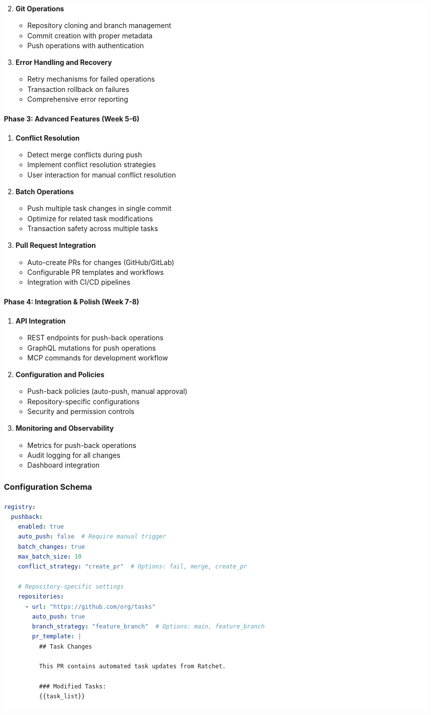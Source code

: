 2. **Git Operations**
   - Repository cloning and branch management
   - Commit creation with proper metadata
   - Push operations with authentication

3. **Error Handling and Recovery**
   - Retry mechanisms for failed operations
   - Transaction rollback on failures
   - Comprehensive error reporting

#### Phase 3: Advanced Features (Week 5-6)
1. **Conflict Resolution**
   - Detect merge conflicts during push
   - Implement conflict resolution strategies
   - User interaction for manual conflict resolution

2. **Batch Operations**
   - Push multiple task changes in single commit
   - Optimize for related task modifications
   - Transaction safety across multiple tasks

3. **Pull Request Integration**
   - Auto-create PRs for changes (GitHub/GitLab)
   - Configurable PR templates and workflows
   - Integration with CI/CD pipelines

#### Phase 4: Integration & Polish (Week 7-8)
1. **API Integration**
   - REST endpoints for push-back operations
   - GraphQL mutations for push operations
   - MCP commands for development workflow

2. **Configuration and Policies**
   - Push-back policies (auto-push, manual approval)
   - Repository-specific configurations
   - Security and permission controls

3. **Monitoring and Observability**
   - Metrics for push-back operations
   - Audit logging for all changes
   - Dashboard integration

### Configuration Schema

```yaml
registry:
  pushback:
    enabled: true
    auto_push: false  # Require manual trigger
    batch_changes: true
    max_batch_size: 10
    conflict_strategy: "create_pr"  # Options: fail, merge, create_pr
    
    # Repository-specific settings
    repositories:
      - url: "https://github.com/org/tasks"
        auto_push: true
        branch_strategy: "feature_branch"  # Options: main, feature_branch
        pr_template: |
          ## Task Changes
          
          This PR contains automated task updates from Ratchet.
          
          ### Modified Tasks:
          {{task_list}}
        
```